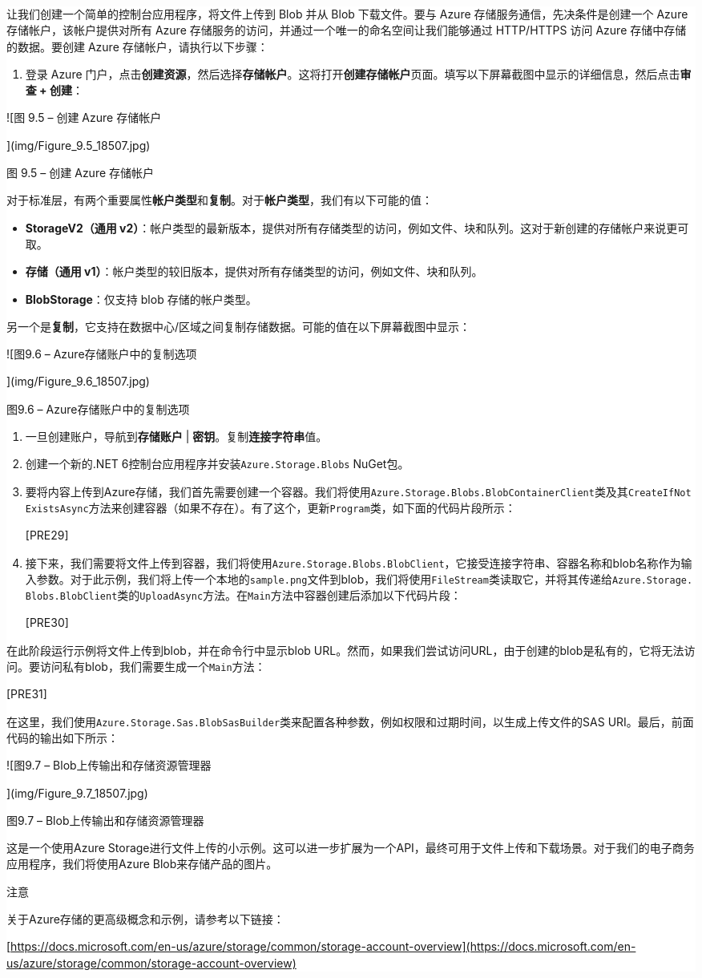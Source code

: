 让我们创建一个简单的控制台应用程序，将文件上传到 Blob 并从 Blob 下载文件。要与 Azure 存储服务通信，先决条件是创建一个 Azure 存储帐户，该帐户提供对所有 Azure 存储服务的访问，并通过一个唯一的命名空间让我们能够通过 HTTP/HTTPS 访问 Azure 存储中存储的数据。要创建 Azure 存储帐户，请执行以下步骤：

1.  登录 Azure 门户，点击**创建资源**，然后选择**存储帐户**。这将打开**创建存储帐户**页面。填写以下屏幕截图中显示的详细信息，然后点击**审查 + 创建**：

![图 9.5 – 创建 Azure 存储帐户

](img/Figure_9.5_18507.jpg)

图 9.5 – 创建 Azure 存储帐户

对于标准层，有两个重要属性**帐户类型**和**复制**。对于**帐户类型**，我们有以下可能的值：

+   **StorageV2（通用 v2）**：帐户类型的最新版本，提供对所有存储类型的访问，例如文件、块和队列。这对于新创建的存储帐户来说更可取。

+   **存储（通用 v1）**：帐户类型的较旧版本，提供对所有存储类型的访问，例如文件、块和队列。

+   **BlobStorage**：仅支持 blob 存储的帐户类型。

另一个是**复制**，它支持在数据中心/区域之间复制存储数据。可能的值在以下屏幕截图中显示：

![图9.6 – Azure存储账户中的复制选项

](img/Figure_9.6_18507.jpg)

图9.6 – Azure存储账户中的复制选项

1.  一旦创建账户，导航到**存储账户** | **密钥**。复制**连接字符串**值。

1.  创建一个新的.NET 6控制台应用程序并安装`Azure.Storage.Blobs` NuGet包。

1.  要将内容上传到Azure存储，我们首先需要创建一个容器。我们将使用`Azure.Storage.Blobs.BlobContainerClient`类及其`CreateIfNotExistsAsync`方法来创建容器（如果不存在）。有了这个，更新`Program`类，如下面的代码片段所示：

    [PRE29]

1.  接下来，我们需要将文件上传到容器，我们将使用`Azure.Storage.Blobs.BlobClient`，它接受连接字符串、容器名称和blob名称作为输入参数。对于此示例，我们将上传一个本地的`sample.png`文件到blob，我们将使用`FileStream`类读取它，并将其传递给`Azure.Storage.Blobs.BlobClient`类的`UploadAsync`方法。在`Main`方法中容器创建后添加以下代码片段：

    [PRE30]

在此阶段运行示例将文件上传到blob，并在命令行中显示blob URL。然而，如果我们尝试访问URL，由于创建的blob是私有的，它将无法访问。要访问私有blob，我们需要生成一个`Main`方法：

[PRE31]

在这里，我们使用`Azure.Storage.Sas.BlobSasBuilder`类来配置各种参数，例如权限和过期时间，以生成上传文件的SAS URI。最后，前面代码的输出如下所示：

![图9.7 – Blob上传输出和存储资源管理器

](img/Figure_9.7_18507.jpg)

图9.7 – Blob上传输出和存储资源管理器

这是一个使用Azure Storage进行文件上传的小示例。这可以进一步扩展为一个API，最终可用于文件上传和下载场景。对于我们的电子商务应用程序，我们将使用Azure Blob来存储产品的图片。

注意

关于Azure存储的更高级概念和示例，请参考以下链接：

[https://docs.microsoft.com/en-us/azure/storage/common/storage-account-overview](https://docs.microsoft.com/en-us/azure/storage/common/storage-account-overview)
